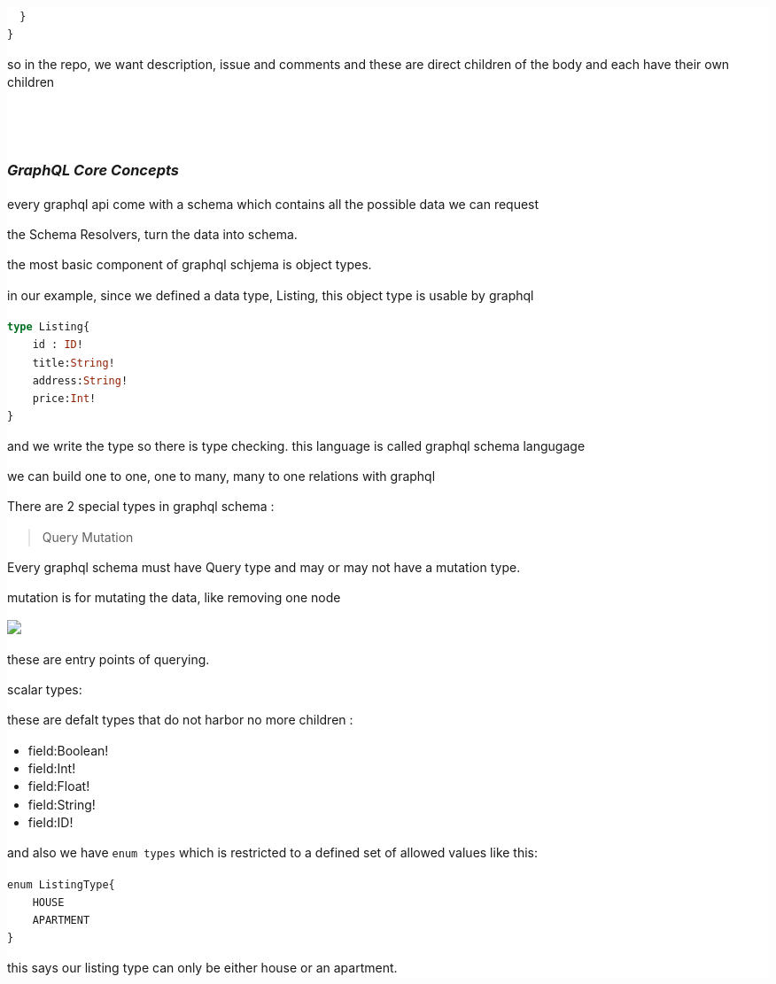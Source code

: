 ```graphql
  } 
}
```

so in the repo, we want description, issue and comments and these are direct children of the body and each have their own children

<br></br>

### ***GraphQL Core Concepts***

every graphql api come with a schema which contains all the possible data we can request

the Schema Resolvers, turn the data into schema.

the most basic component of graphql schjema is object types.

in our example, since we defined a data type, Listing, this object type is usable by graphql

```graphql
type Listing{
    id : ID!
    title:String!
    address:String!
    price:Int!
}
```

and we write the type so there is type checking. this language is called graphql schema langugage

we can build one to one, one to many, many to one relations with graphql

There are 2 special types in graphql schema :

> Query
> Mutation

Every graphql schema must have Query type and may or may not have a mutation type.

mutation is for mutating the data, like removing one node

![](imgforrdme/gwl.png)


these are entry points of querying.

scalar types:

these are defalt types that do not harbor no more children :

- field:Boolean!
- field:Int!
- field:Float!
- field:String!
- field:ID!
  
and also we have `enum types` which is restricted to a defined set of allowed values like this:

```
enum ListingType{
    HOUSE
    APARTMENT
}
```
this says our listing type can only be either house or an apartment.
